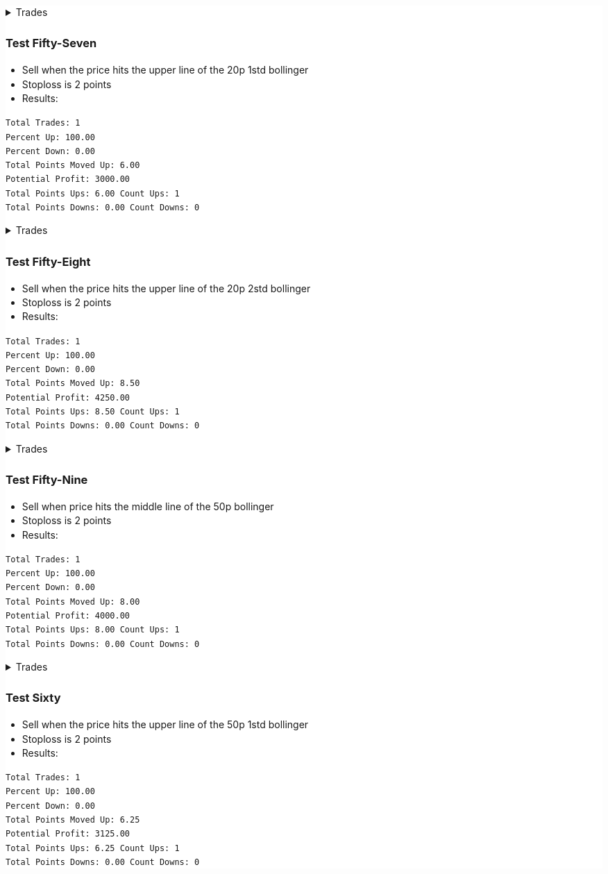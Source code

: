 
<details><summary>Trades</summary></details>

### Test Fifty-Seven
* Sell when the price hits the upper line of the 20p 1std bollinger
* Stoploss is 2 points
* Results:
```
Total Trades: 1
Percent Up: 100.00
Percent Down: 0.00
Total Points Moved Up: 6.00
Potential Profit: 3000.00
Total Points Ups: 6.00 Count Ups: 1
Total Points Downs: 0.00 Count Downs: 0
```

<details><summary>Trades</summary></details>

### Test Fifty-Eight
* Sell when the price hits the upper line of the 20p 2std bollinger
* Stoploss is 2 points
* Results:
```
Total Trades: 1
Percent Up: 100.00
Percent Down: 0.00
Total Points Moved Up: 8.50
Potential Profit: 4250.00
Total Points Ups: 8.50 Count Ups: 1
Total Points Downs: 0.00 Count Downs: 0
```

<details><summary>Trades</summary></details>

### Test Fifty-Nine
* Sell when price hits the middle line of the 50p bollinger
* Stoploss is 2 points
* Results:
```
Total Trades: 1
Percent Up: 100.00
Percent Down: 0.00
Total Points Moved Up: 8.00
Potential Profit: 4000.00
Total Points Ups: 8.00 Count Ups: 1
Total Points Downs: 0.00 Count Downs: 0
```

<details><summary>Trades</summary></details>

### Test Sixty
* Sell when the price hits the upper line of the 50p 1std bollinger
* Stoploss is 2 points
* Results:
```
Total Trades: 1
Percent Up: 100.00
Percent Down: 0.00
Total Points Moved Up: 6.25
Potential Profit: 3125.00
Total Points Ups: 6.25 Count Ups: 1
Total Points Downs: 0.00 Count Downs: 0
```
